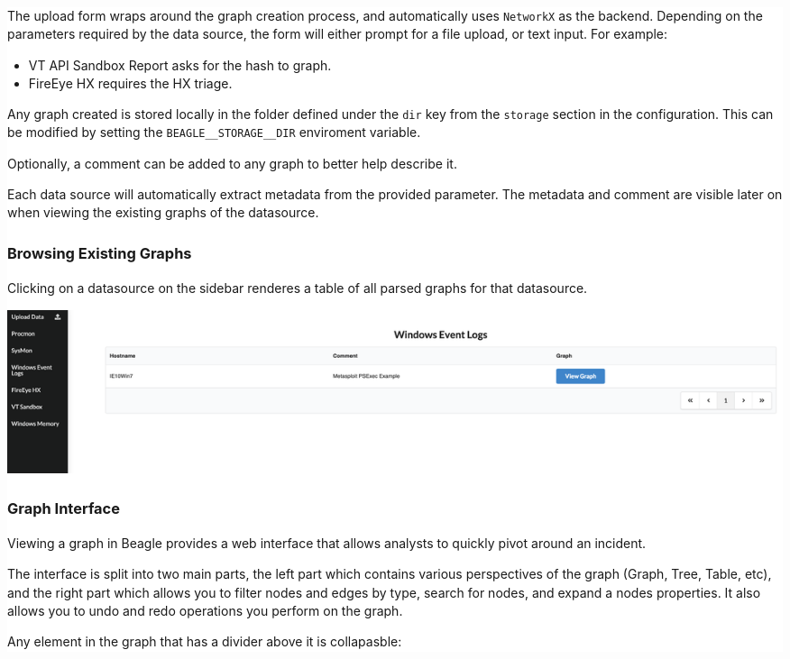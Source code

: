 The upload form wraps around the graph creation process, and automatically uses `NetworkX` as the backend. Depending on the parameters required by the data source, the form will either prompt for a file upload, or text input. For example:

-   VT API Sandbox Report asks for the hash to graph.
-   FireEye HX requires the HX triage.

Any graph created is stored locally in the folder defined under the `dir` key from the `storage` section in the configuration. This can be modified by setting the `BEAGLE__STORAGE__DIR` enviroment variable.

Optionally, a comment can be added to any graph to better help describe it.

Each data source will automatically extract metadata from the provided parameter. The metadata and comment are visible later on when viewing the existing graphs of the datasource.

### Browsing Existing Graphs

Clicking on a datasource on the sidebar renderes a table of all parsed graphs for that datasource.

<center>
<img src="docs/imgs/existing_graphs_page.png">
</center>

### Graph Interface

Viewing a graph in Beagle provides a web interface that allows analysts to quickly pivot around an incident.

The interface is split into two main parts, the left part which contains various perspectives of the graph (Graph, Tree, Table, etc), and the right part which allows you to filter nodes and edges by type, search for nodes, and expand a nodes properties. It also allows you to undo and redo operations you perform on the graph.

Any element in the graph that has a divider above it is collapasble:

<center>